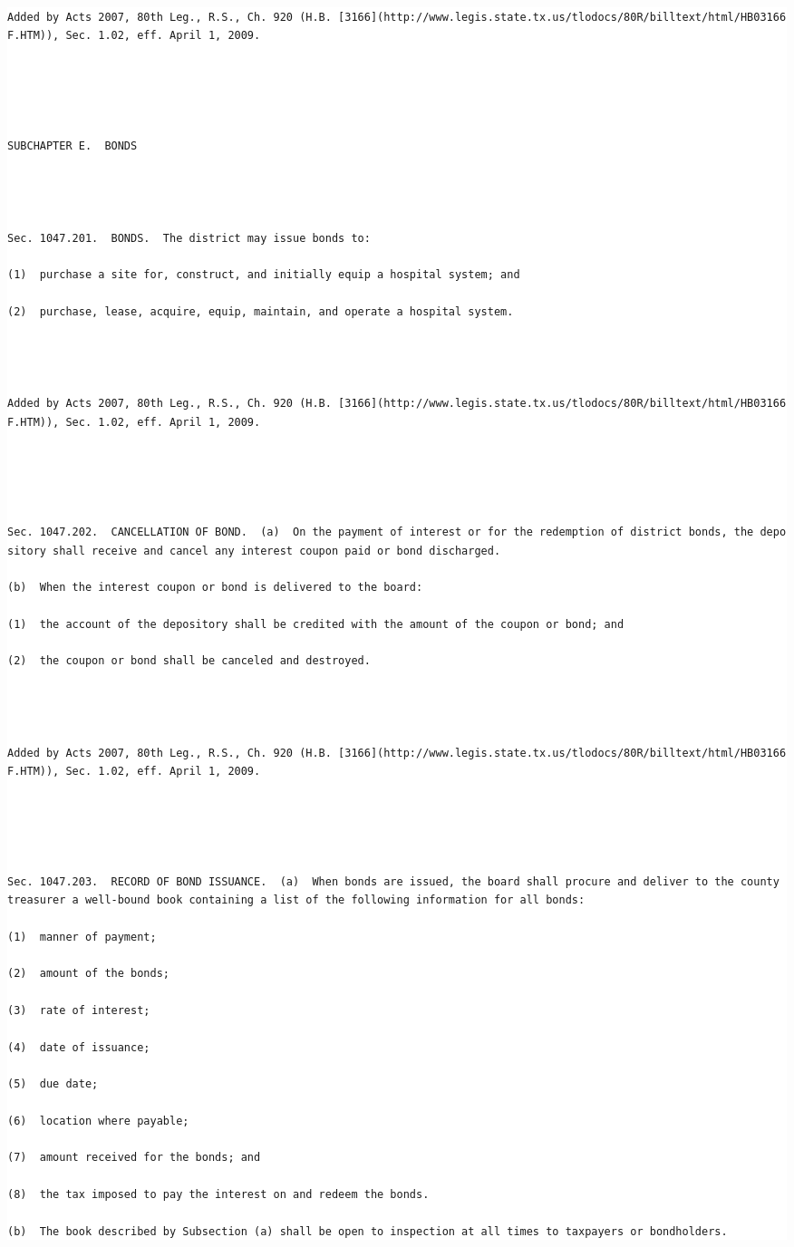     
    
    
    Added by Acts 2007, 80th Leg., R.S., Ch. 920 (H.B. [3166](http://www.legis.state.tx.us/tlodocs/80R/billtext/html/HB03166F.HTM)), Sec. 1.02, eff. April 1, 2009.
    
    
    
    
    
    SUBCHAPTER E.  BONDS
    
      
    
    
    Sec. 1047.201.  BONDS.  The district may issue bonds to:
    
    (1)  purchase a site for, construct, and initially equip a hospital system; and
    
    (2)  purchase, lease, acquire, equip, maintain, and operate a hospital system.
    
    
    
    
    Added by Acts 2007, 80th Leg., R.S., Ch. 920 (H.B. [3166](http://www.legis.state.tx.us/tlodocs/80R/billtext/html/HB03166F.HTM)), Sec. 1.02, eff. April 1, 2009.
    
    
    
    
    
    Sec. 1047.202.  CANCELLATION OF BOND.  (a)  On the payment of interest or for the redemption of district bonds, the depository shall receive and cancel any interest coupon paid or bond discharged.
    
    (b)  When the interest coupon or bond is delivered to the board:
    
    (1)  the account of the depository shall be credited with the amount of the coupon or bond; and
    
    (2)  the coupon or bond shall be canceled and destroyed.
    
    
    
    
    Added by Acts 2007, 80th Leg., R.S., Ch. 920 (H.B. [3166](http://www.legis.state.tx.us/tlodocs/80R/billtext/html/HB03166F.HTM)), Sec. 1.02, eff. April 1, 2009.
    
    
    
    
    
    Sec. 1047.203.  RECORD OF BOND ISSUANCE.  (a)  When bonds are issued, the board shall procure and deliver to the county treasurer a well-bound book containing a list of the following information for all bonds:
    
    (1)  manner of payment;
    
    (2)  amount of the bonds;
    
    (3)  rate of interest;
    
    (4)  date of issuance;
    
    (5)  due date;
    
    (6)  location where payable;
    
    (7)  amount received for the bonds; and
    
    (8)  the tax imposed to pay the interest on and redeem the bonds.
    
    (b)  The book described by Subsection (a) shall be open to inspection at all times to taxpayers or bondholders.
    